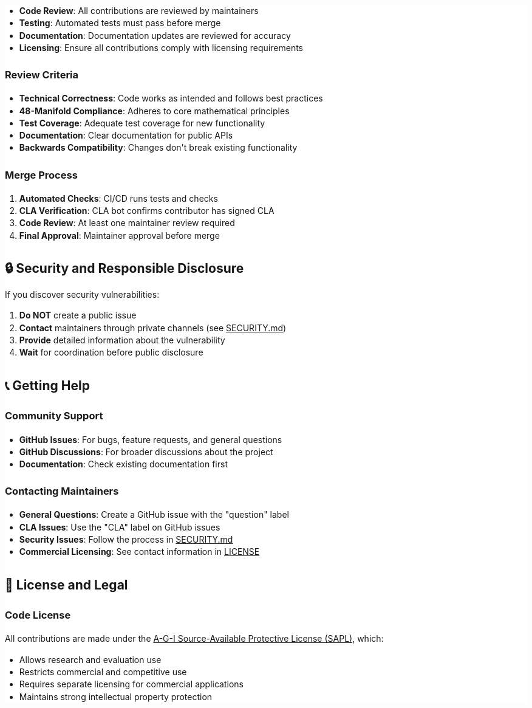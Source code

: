 - **Code Review**: All contributions are reviewed by maintainers
- **Testing**: Automated tests must pass before merge
- **Documentation**: Documentation updates are reviewed for accuracy
- **Licensing**: Ensure all contributions comply with licensing requirements

### Review Criteria

- **Technical Correctness**: Code works as intended and follows best practices
- **48-Manifold Compliance**: Adheres to core mathematical principles
- **Test Coverage**: Adequate test coverage for new functionality
- **Documentation**: Clear documentation for public APIs
- **Backwards Compatibility**: Changes don't break existing functionality

### Merge Process

1. **Automated Checks**: CI/CD runs tests and checks
2. **CLA Verification**: CLA bot confirms contributor has signed CLA
3. **Code Review**: At least one maintainer review required
4. **Final Approval**: Maintainer approval before merge

## 🔒 Security and Responsible Disclosure

If you discover security vulnerabilities:

1. **Do NOT** create a public issue
2. **Contact** maintainers through private channels (see [SECURITY.md](SECURITY.md))
3. **Provide** detailed information about the vulnerability
4. **Wait** for coordination before public disclosure

## 📞 Getting Help

### Community Support

- **GitHub Issues**: For bugs, feature requests, and general questions
- **GitHub Discussions**: For broader discussions about the project
- **Documentation**: Check existing documentation first

### Contacting Maintainers

- **General Questions**: Create a GitHub issue with the "question" label
- **CLA Issues**: Use the "CLA" label on GitHub issues
- **Security Issues**: Follow the process in [SECURITY.md](SECURITY.md)
- **Commercial Licensing**: See contact information in [LICENSE](LICENSE)

## 📝 License and Legal

### Code License

All contributions are made under the [A-G-I Source-Available Protective License (SAPL)](LICENSE), which:
- Allows research and evaluation use
- Restricts commercial and competitive use
- Requires separate licensing for commercial applications
- Maintains strong intellectual property protection
